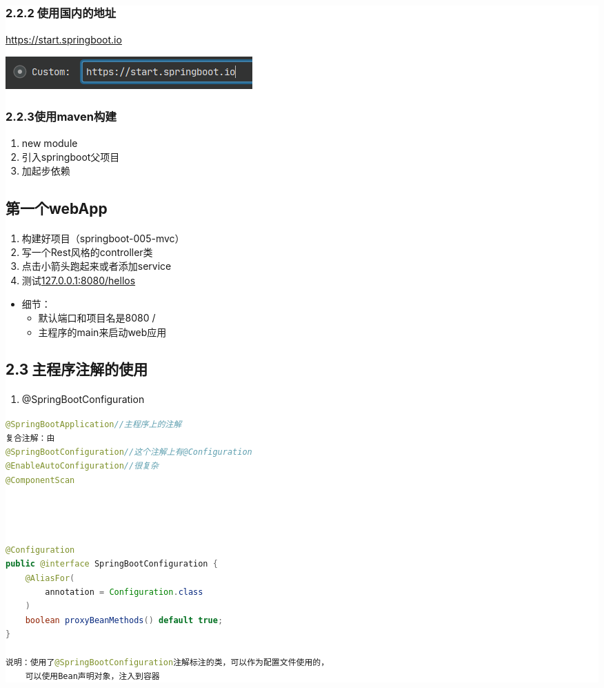 

### 2.2.2  使用国内的地址



https://start.springboot.io

![](./SpringBoot/image-20210115155556662.png)



### 2.2.3使用maven构建

1. new module
2. 引入springboot父项目
3. 加起步依赖



## 第一个webApp

1. 构建好项目（springboot-005-mvc）
2. 写一个Rest风格的controller类
3. 点击小箭头跑起来或者添加service
4. 测试[127.0.0.1:8080/hellos](http://127.0.0.1:8080/hellos)

- 细节：
  - 默认端口和项目名是8080 /
  - 主程序的main来启动web应用



## 2.3  主程序注解的使用

1. @SpringBootConfiguration

```java
@SpringBootApplication//主程序上的注解
复合注解：由
@SpringBootConfiguration//这个注解上有@Configuration
@EnableAutoConfiguration//很复杂
@ComponentScan
    
    

    
@Configuration
public @interface SpringBootConfiguration {
    @AliasFor(
        annotation = Configuration.class
    )
    boolean proxyBeanMethods() default true;
}

说明：使用了@SpringBootConfiguration注解标注的类，可以作为配置文件使用的，
    可以使用Bean声明对象，注入到容器
```
